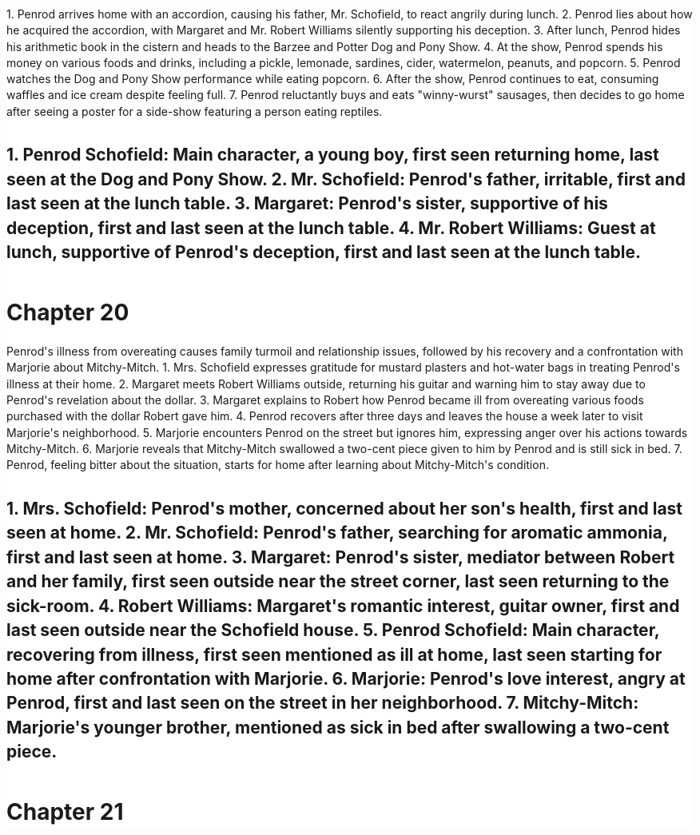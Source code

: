 <events>
1. Penrod arrives home with an accordion, causing his father, Mr. Schofield, to react angrily during lunch.
2. Penrod lies about how he acquired the accordion, with Margaret and Mr. Robert Williams silently supporting his deception.
3. After lunch, Penrod hides his arithmetic book in the cistern and heads to the Barzee and Potter Dog and Pony Show.
4. At the show, Penrod spends his money on various foods and drinks, including a pickle, lemonade, sardines, cider, watermelon, peanuts, and popcorn.
5. Penrod watches the Dog and Pony Show performance while eating popcorn.
6. After the show, Penrod continues to eat, consuming waffles and ice cream despite feeling full.
7. Penrod reluctantly buys and eats "winny-wurst" sausages, then decides to go home after seeing a poster for a side-show featuring a person eating reptiles.
</events>

<characters>1. Penrod Schofield: Main character, a young boy, first seen returning home, last seen at the Dog and Pony Show.
2. Mr. Schofield: Penrod's father, irritable, first and last seen at the lunch table.
3. Margaret: Penrod's sister, supportive of his deception, first and last seen at the lunch table.
4. Mr. Robert Williams: Guest at lunch, supportive of Penrod's deception, first and last seen at the lunch table.</characters>
----------------
# Chapter 20
<synopsis>
Penrod's illness from overeating causes family turmoil and relationship issues, followed by his recovery and a confrontation with Marjorie about Mitchy-Mitch.
</synopsis>

<events>
1. Mrs. Schofield expresses gratitude for mustard plasters and hot-water bags in treating Penrod's illness at their home.
2. Margaret meets Robert Williams outside, returning his guitar and warning him to stay away due to Penrod's revelation about the dollar.
3. Margaret explains to Robert how Penrod became ill from overeating various foods purchased with the dollar Robert gave him.
4. Penrod recovers after three days and leaves the house a week later to visit Marjorie's neighborhood.
5. Marjorie encounters Penrod on the street but ignores him, expressing anger over his actions towards Mitchy-Mitch.
6. Marjorie reveals that Mitchy-Mitch swallowed a two-cent piece given to him by Penrod and is still sick in bed.
7. Penrod, feeling bitter about the situation, starts for home after learning about Mitchy-Mitch's condition.
</events>

<characters>1. Mrs. Schofield: Penrod's mother, concerned about her son's health, first and last seen at home.
2. Mr. Schofield: Penrod's father, searching for aromatic ammonia, first and last seen at home.
3. Margaret: Penrod's sister, mediator between Robert and her family, first seen outside near the street corner, last seen returning to the sick-room.
4. Robert Williams: Margaret's romantic interest, guitar owner, first and last seen outside near the Schofield house.
5. Penrod Schofield: Main character, recovering from illness, first seen mentioned as ill at home, last seen starting for home after confrontation with Marjorie.
6. Marjorie: Penrod's love interest, angry at Penrod, first and last seen on the street in her neighborhood.
7. Mitchy-Mitch: Marjorie's younger brother, mentioned as sick in bed after swallowing a two-cent piece.</characters>
----------------
# Chapter 21
<synopsis>